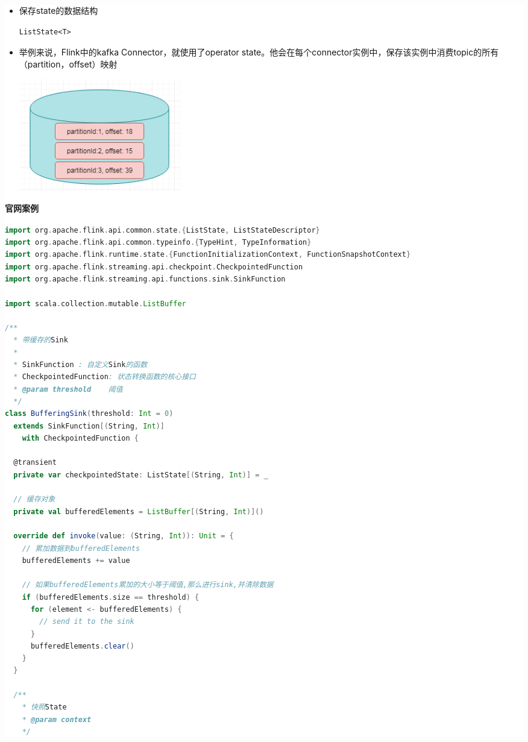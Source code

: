 - 保存state的数据结构

  ```
  ListState<T>
  ```

- 举例来说，Flink中的kafka Connector，就使用了operator state。他会在每个connector实例中，保存该实例中消费topic的所有（partition，offset）映射

  ![](img/flink/映射.png)

**官网案例**

```scala
import org.apache.flink.api.common.state.{ListState, ListStateDescriptor}
import org.apache.flink.api.common.typeinfo.{TypeHint, TypeInformation}
import org.apache.flink.runtime.state.{FunctionInitializationContext, FunctionSnapshotContext}
import org.apache.flink.streaming.api.checkpoint.CheckpointedFunction
import org.apache.flink.streaming.api.functions.sink.SinkFunction

import scala.collection.mutable.ListBuffer

/**
  * 带缓存的Sink
  *
  * SinkFunction : 自定义Sink的函数
  * CheckpointedFunction: 状态转换函数的核心接口
  * @param threshold    阈值
  */
class BufferingSink(threshold: Int = 0)
  extends SinkFunction[(String, Int)]
    with CheckpointedFunction {

  @transient
  private var checkpointedState: ListState[(String, Int)] = _

  // 缓存对象
  private val bufferedElements = ListBuffer[(String, Int)]()

  override def invoke(value: (String, Int)): Unit = {
    // 累加数据到bufferedElements
    bufferedElements += value

    // 如果bufferedElements累加的大小等于阈值,那么进行sink,并清除数据
    if (bufferedElements.size == threshold) {
      for (element <- bufferedElements) {
        // send it to the sink
      }
      bufferedElements.clear()
    }
  }

  /**
    * 快照State
    * @param context
    */
```